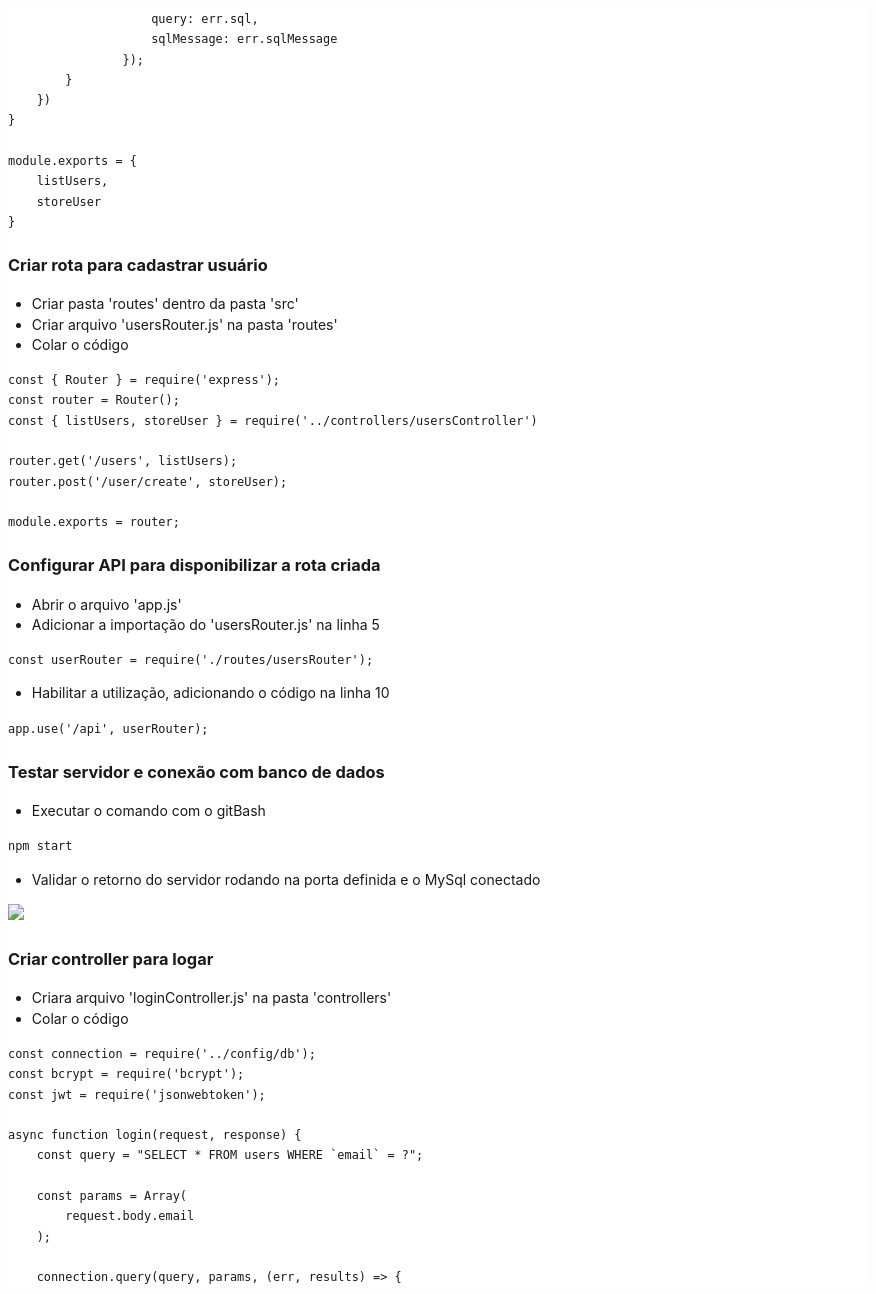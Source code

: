 ```
                    query: err.sql,
                    sqlMessage: err.sqlMessage
                });
        }        
    })
}

module.exports = {
    listUsers,
    storeUser
}
```

### Criar rota para cadastrar usuário
* Criar pasta 'routes' dentro da pasta 'src'
* Criar arquivo 'usersRouter.js' na pasta 'routes'
* Colar o código
```
const { Router } = require('express');
const router = Router();
const { listUsers, storeUser } = require('../controllers/usersController')

router.get('/users', listUsers);
router.post('/user/create', storeUser);

module.exports = router;
```

### Configurar API para disponibilizar a rota criada
* Abrir o arquivo 'app.js' 
* Adicionar a importação do 'usersRouter.js' na linha 5
```
const userRouter = require('./routes/usersRouter');
```
* Habilitar a utilização, adicionando o código na linha 10
```
app.use('/api', userRouter);
```

### Testar servidor e conexão com banco de dados
* Executar o comando com o gitBash
```
npm start
```
* Validar o retorno do servidor rodando na porta definida e o MySql conectado

<img src="./assets/npm_start_mysql.png">

### Criar controller para logar
* Criara arquivo 'loginController.js' na pasta 'controllers'
* Colar o código
```
const connection = require('../config/db');
const bcrypt = require('bcrypt');
const jwt = require('jsonwebtoken');

async function login(request, response) {
    const query = "SELECT * FROM users WHERE `email` = ?";
    
    const params = Array(
        request.body.email
    );

    connection.query(query, params, (err, results) => {
```